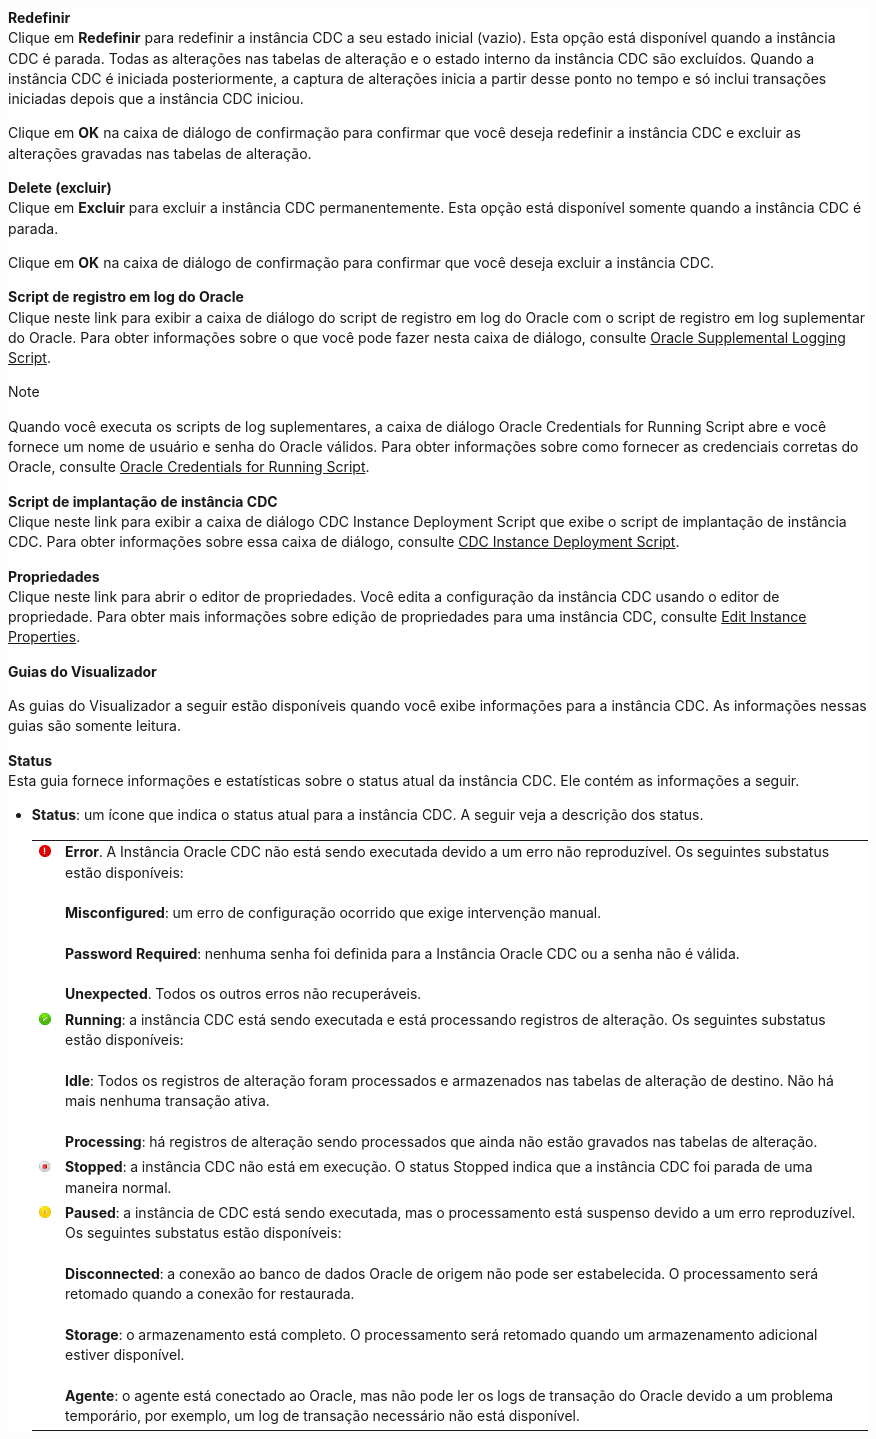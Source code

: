  **Redefinir**  
 Clique em **Redefinir** para redefinir a instância CDC a seu estado inicial (vazio). Esta opção está disponível quando a instância CDC é parada. Todas as alterações nas tabelas de alteração e o estado interno da instância CDC são excluídos. Quando a instância CDC é iniciada posteriormente, a captura de alterações inicia a partir desse ponto no tempo e só inclui transações iniciadas depois que a instância CDC iniciou.  
  
 Clique em **OK** na caixa de diálogo de confirmação para confirmar que você deseja redefinir a instância CDC e excluir as alterações gravadas nas tabelas de alteração.  
  
 **Delete (excluir)**  
 Clique em **Excluir** para excluir a instância CDC permanentemente. Esta opção está disponível somente quando a instância CDC é parada.  
  
 Clique em **OK** na caixa de diálogo de confirmação para confirmar que você deseja excluir a instância CDC.  
  
 **Script de registro em log do Oracle**  
 Clique neste link para exibir a caixa de diálogo do script de registro em log do Oracle com o script de registro em log suplementar do Oracle. Para obter informações sobre o que você pode fazer nesta caixa de diálogo, consulte [Oracle Supplemental Logging Script](../../integration-services/change-data-capture/oracle-supplemental-logging-script.md).  
  
> [!NOTE]  
>  Quando você executa os scripts de log suplementares, a caixa de diálogo Oracle Credentials for Running Script abre e você fornece um nome de usuário e senha do Oracle válidos. Para obter informações sobre como fornecer as credenciais corretas do Oracle, consulte [Oracle Credentials for Running Script](../../integration-services/change-data-capture/oracle-credentials-for-running-script.md).  
  
 **Script de implantação de instância CDC**  
 Clique neste link para exibir a caixa de diálogo CDC Instance Deployment Script que exibe o script de implantação de instância CDC. Para obter informações sobre essa caixa de diálogo, consulte [CDC Instance Deployment Script](../../integration-services/change-data-capture/cdc-instance-deployment-script.md).  
  
 **Propriedades**  
 Clique neste link para abrir o editor de propriedades. Você edita a configuração da instância CDC usando o editor de propriedade. Para obter mais informações sobre edição de propriedades para uma instância CDC, consulte [Edit Instance Properties](../../integration-services/change-data-capture/edit-instance-properties.md).  
  
 **Guias do Visualizador**  
  
 As guias do Visualizador a seguir estão disponíveis quando você exibe informações para a instância CDC. As informações nessas guias são somente leitura.  
  
 **Status**  
 Esta guia fornece informações e estatísticas sobre o status atual da instância CDC. Ele contém as informações a seguir.  
  
-   **Status**: um ícone que indica o status atual para a instância CDC. A seguir veja a descrição dos status.  
  
    |||  
    |-|-|  
    |![Error](../../integration-services/change-data-capture/media/error.gif "Error")|**Error**. A Instância Oracle CDC não está sendo executada devido a um erro não reproduzível. Os seguintes substatus estão disponíveis:<br /><br /> **Misconfigured**: um erro de configuração ocorrido que exige intervenção manual.<br /><br /> **Password Required**: nenhuma senha foi definida para a Instância Oracle CDC ou a senha não é válida.<br /><br /> **Unexpected**. Todos os outros erros não recuperáveis.|  
    |![OK](../../integration-services/change-data-capture/media/okay.gif "OK")|**Running**: a instância CDC está sendo executada e está processando registros de alteração. Os seguintes substatus estão disponíveis:<br /><br /> **Idle**: Todos os registros de alteração foram processados e armazenados nas tabelas de alteração de destino. Não há mais nenhuma transação ativa.<br /><br /> **Processing**: há registros de alteração sendo processados que ainda não estão gravados nas tabelas de alteração.|  
    |![Parar](../../integration-services/change-data-capture/media/stop.gif "Parar")|**Stopped**: a instância CDC não está em execução. O status Stopped indica que a instância CDC foi parada de uma maneira normal.|  
    |![Paused](../../integration-services/change-data-capture/media/paused.gif "Paused")|**Paused**: a instância de CDC está sendo executada, mas o processamento está suspenso devido a um erro reproduzível. Os seguintes substatus estão disponíveis:<br /><br /> **Disconnected**: a conexão ao banco de dados Oracle de origem não pode ser estabelecida. O processamento será retomado quando a conexão for restaurada.<br /><br /> **Storage**: o armazenamento está completo. O processamento será retomado quando um armazenamento adicional estiver disponível.<br /><br /> **Agente**: o agente está conectado ao Oracle, mas não pode ler os logs de transação do Oracle devido a um problema temporário, por exemplo, um log de transação necessário não está disponível.|  
  